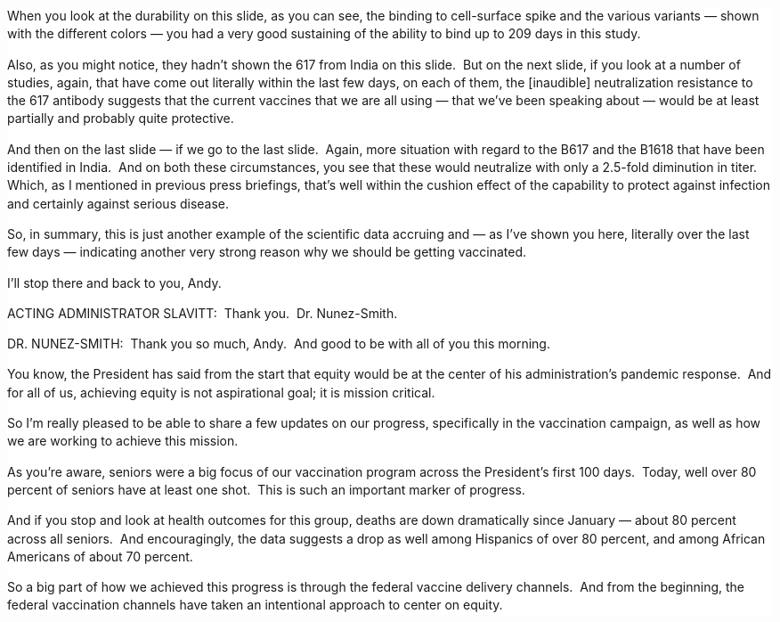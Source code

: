 When you look at the durability on this slide, as you can see, the
binding to cell-surface spike and the various variants — shown with the
different colors — you had a very good sustaining of the ability to bind
up to 209 days in this study.  
  
Also, as you might notice, they hadn’t shown the 617 from India on this
slide.  But on the next slide, if you look at a number of studies,
again, that have come out literally within the last few days, on each of
them, the \[inaudible\] neutralization resistance to the 617 antibody
suggests that the current vaccines that we are all using — that we’ve
been speaking about — would be at least partially and probably quite
protective.   
  
And then on the last slide — if we go to the last slide.  Again, more
situation with regard to the B617 and the B1618 that have been
identified in India.  And on both these circumstances, you see that
these would neutralize with only a 2.5-fold diminution in titer.  Which,
as I mentioned in previous press briefings, that’s well within the
cushion effect of the capability to protect against infection and
certainly against serious disease.   
  
So, in summary, this is just another example of the scientific data
accruing and — as I’ve shown you here, literally over the last few days
— indicating another very strong reason why we should be getting
vaccinated.   
  
I’ll stop there and back to you, Andy.  
  
ACTING ADMINISTRATOR SLAVITT:  Thank you.  Dr. Nunez-Smith.  
  
DR. NUNEZ-SMITH:  Thank you so much, Andy.  And good to be with all of
you this morning.  
  
You know, the President has said from the start that equity would be at
the center of his administration’s pandemic response.  And for all of
us, achieving equity is not aspirational goal; it is mission
critical.   
  
So I’m really pleased to be able to share a few updates on our progress,
specifically in the vaccination campaign, as well as how we are working
to achieve this mission.  
  
As you’re aware, seniors were a big focus of our vaccination program
across the President’s first 100 days.  Today, well over 80 percent of
seniors have at least one shot.  This is such an important marker of
progress.  
  
And if you stop and look at health outcomes for this group, deaths are
down dramatically since January — about 80 percent across all seniors. 
And encouragingly, the data suggests a drop as well among Hispanics of
over 80 percent, and among African Americans of about 70 percent.  
  
So a big part of how we achieved this progress is through the federal
vaccine delivery channels.  And from the beginning, the federal
vaccination channels have taken an intentional approach to center on
equity.  
  